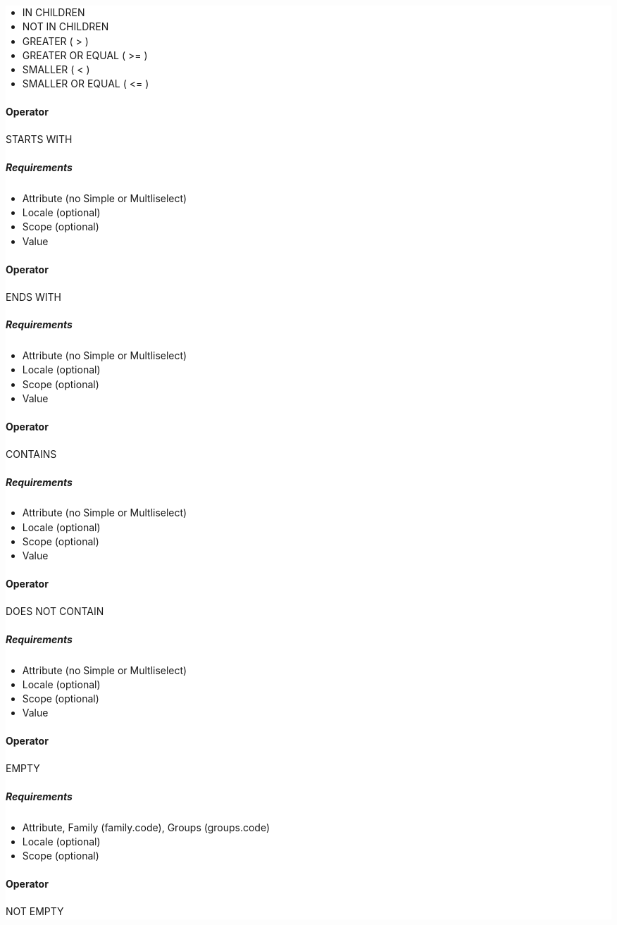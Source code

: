 - IN CHILDREN
- NOT IN CHILDREN
- GREATER ( > )
- GREATER OR EQUAL ( >= )
- SMALLER ( < )
- SMALLER OR EQUAL ( <= )

#### Operator
STARTS WITH

##### Requirements 
- Attribute (no Simple or Multliselect) 
- Locale (optional)
- Scope (optional)
- Value

#### Operator
ENDS WITH

##### Requirements 
- Attribute (no Simple or Multliselect) 
- Locale (optional)
- Scope (optional)
- Value

#### Operator
CONTAINS

##### Requirements 
- Attribute (no Simple or Multliselect) 
- Locale (optional)
- Scope (optional)
- Value

#### Operator
DOES NOT CONTAIN

##### Requirements 
- Attribute (no Simple or Multliselect) 
- Locale (optional)
- Scope (optional)
- Value

#### Operator
EMPTY

##### Requirements 
- Attribute, Family (family.code), Groups (groups.code)
- Locale (optional)
- Scope (optional)

#### Operator
NOT EMPTY
